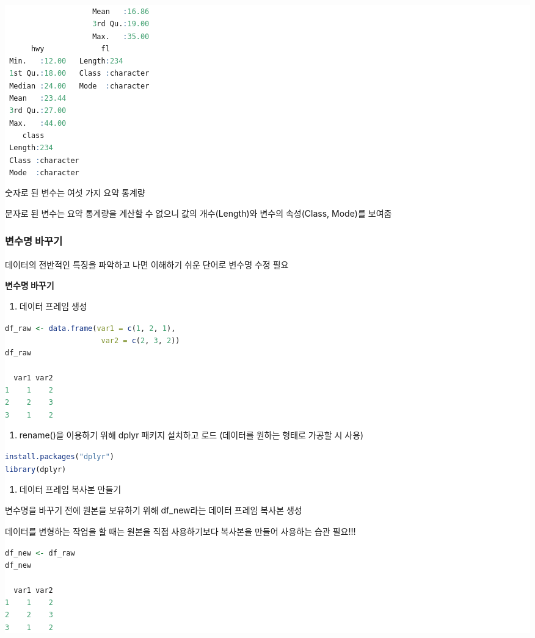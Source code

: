 ```r
                    Mean   :16.86  
                    3rd Qu.:19.00  
                    Max.   :35.00  
      hwy             fl           
 Min.   :12.00   Length:234        
 1st Qu.:18.00   Class :character  
 Median :24.00   Mode  :character  
 Mean   :23.44                     
 3rd Qu.:27.00                     
 Max.   :44.00                     
    class          
 Length:234        
 Class :character  
 Mode  :character  
```

숫자로 된 변수는 여섯 가지 요약 통계량

문자로 된 변수는 요약 통계량을 계산할 수 없으니 값의 개수(Length)와 변수의 속성(Class, Mode)를 보여줌

### 변수명 바꾸기

데이터의 전반적인 특징을 파악하고 나면 이해하기 쉬운 단어로 변수명 수정 필요

**변수명 바꾸기**

1. 데이터 프레임 생성

```r
df_raw <- data.frame(var1 = c(1, 2, 1),
                      var2 = c(2, 3, 2))
df_raw

  var1 var2
1    1    2
2    2    3
3    1    2
```

1. rename()을 이용하기 위해 dplyr 패키지 설치하고 로드 (데이터를 원하는 형태로 가공할 시 사용)

```r
install.packages("dplyr")
library(dplyr)
```

1. 데이터 프레임 복사본 만들기

변수명을 바꾸기 전에 원본을 보유하기 위해 df_new라는 데이터 프레임 복사본 생성

데이터를 변형하는 작업을 할 때는 원본을 직접 사용하기보다 복사본을 만들어 사용하는 습관 필요!!!

```r
df_new <- df_raw
df_new

  var1 var2
1    1    2
2    2    3
3    1    2
```
